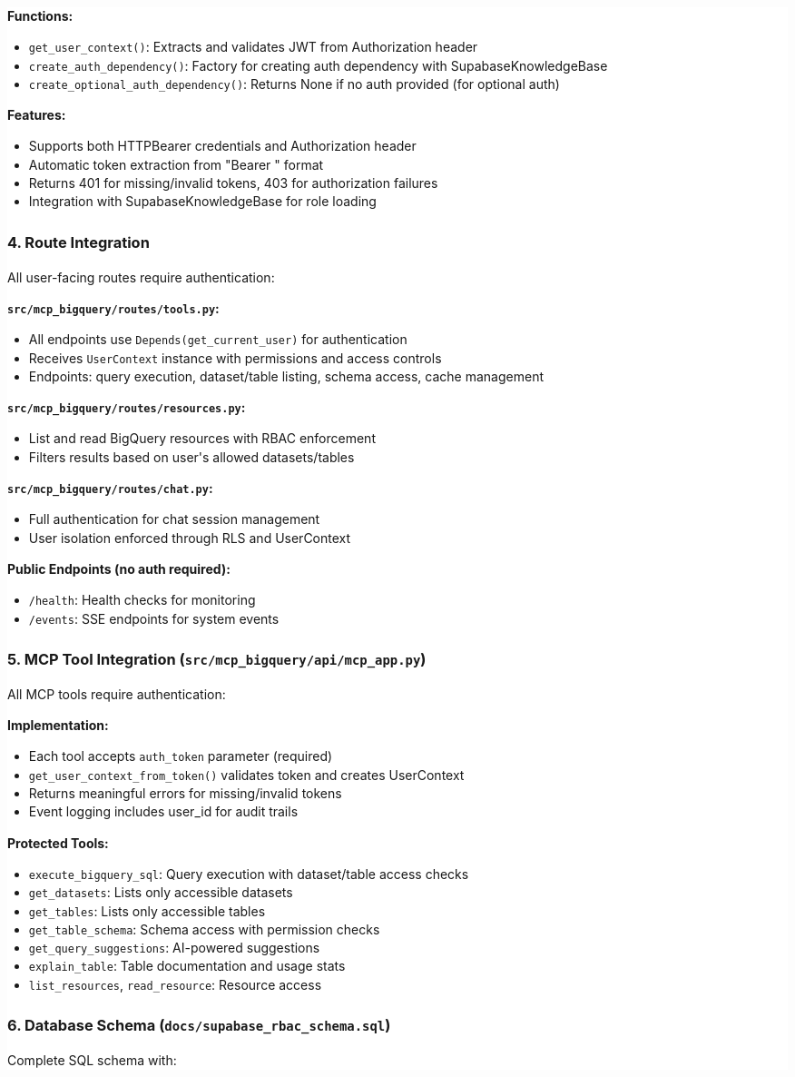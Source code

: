 **Functions:**
- `get_user_context()`: Extracts and validates JWT from Authorization header
- `create_auth_dependency()`: Factory for creating auth dependency with SupabaseKnowledgeBase
- `create_optional_auth_dependency()`: Returns None if no auth provided (for optional auth)

**Features:**
- Supports both HTTPBearer credentials and Authorization header
- Automatic token extraction from "Bearer <token>" format
- Returns 401 for missing/invalid tokens, 403 for authorization failures
- Integration with SupabaseKnowledgeBase for role loading

### 4. Route Integration

All user-facing routes require authentication:

**`src/mcp_bigquery/routes/tools.py`:**
- All endpoints use `Depends(get_current_user)` for authentication
- Receives `UserContext` instance with permissions and access controls
- Endpoints: query execution, dataset/table listing, schema access, cache management

**`src/mcp_bigquery/routes/resources.py`:**
- List and read BigQuery resources with RBAC enforcement
- Filters results based on user's allowed datasets/tables

**`src/mcp_bigquery/routes/chat.py`:**
- Full authentication for chat session management
- User isolation enforced through RLS and UserContext

**Public Endpoints (no auth required):**
- `/health`: Health checks for monitoring
- `/events`: SSE endpoints for system events

### 5. MCP Tool Integration (`src/mcp_bigquery/api/mcp_app.py`)

All MCP tools require authentication:

**Implementation:**
- Each tool accepts `auth_token` parameter (required)
- `get_user_context_from_token()` validates token and creates UserContext
- Returns meaningful errors for missing/invalid tokens
- Event logging includes user_id for audit trails

**Protected Tools:**
- `execute_bigquery_sql`: Query execution with dataset/table access checks
- `get_datasets`: Lists only accessible datasets
- `get_tables`: Lists only accessible tables
- `get_table_schema`: Schema access with permission checks
- `get_query_suggestions`: AI-powered suggestions
- `explain_table`: Table documentation and usage stats
- `list_resources`, `read_resource`: Resource access

### 6. Database Schema (`docs/supabase_rbac_schema.sql`)

Complete SQL schema with:
